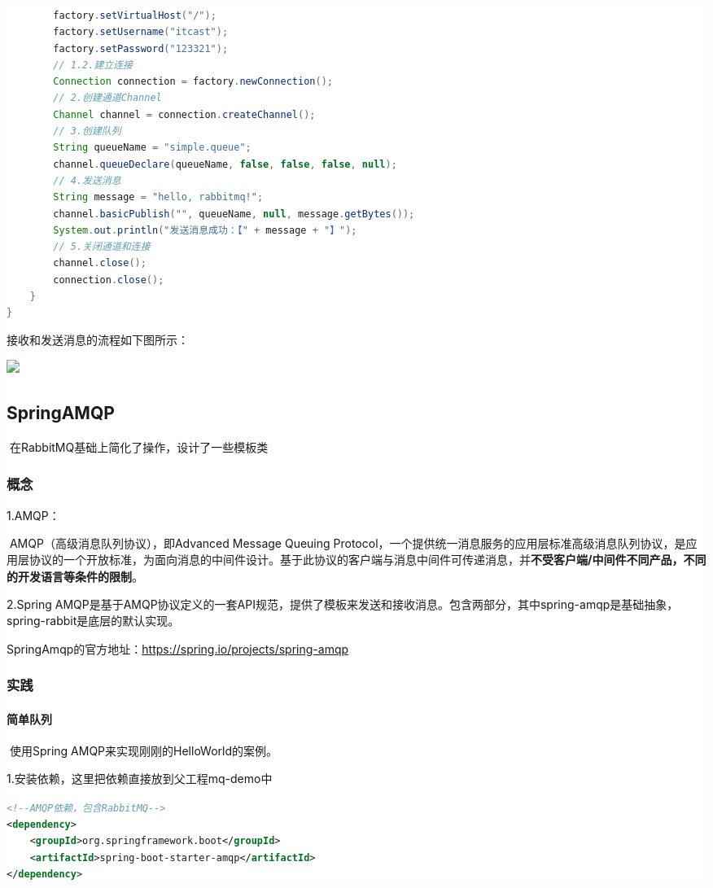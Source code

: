 ```java
        factory.setVirtualHost("/");
        factory.setUsername("itcast");
        factory.setPassword("123321");
        // 1.2.建立连接
        Connection connection = factory.newConnection();
        // 2.创建通道Channel
        Channel channel = connection.createChannel();
        // 3.创建队列
        String queueName = "simple.queue";
        channel.queueDeclare(queueName, false, false, false, null);
        // 4.发送消息
        String message = "hello, rabbitmq!";
        channel.basicPublish("", queueName, null, message.getBytes());
        System.out.println("发送消息成功：【" + message + "】");
        // 5.关闭通道和连接
        channel.close();
        connection.close();
    }
}
```

接收和发送消息的流程如下图所示：

![](https://cdn.jsdelivr.net/gh/SiQuan77/img_bed/20220408170141.png)

## SpringAMQP

​	在RabbitMQ基础上简化了操作，设计了一些模板类

### 概念

1.AMQP：

​	AMQP（高级消息队列协议），即Advanced Message Queuing Protocol，一个提供统一消息服务的应用层标准高级消息队列协议，是应用层协议的一个开放标准，为面向消息的中间件设计。基于此协议的客户端与消息中间件可传递消息，并**不受客户端/中间件不同产品，不同的开发语言等条件的限制**。

2.Spring AMQP是基于AMQP协议定义的一套API规范，提供了模板来发送和接收消息。包含两部分，其中spring-amqp是基础抽象，spring-rabbit是底层的默认实现。

SpringAmqp的官方地址：https://spring.io/projects/spring-amqp

### 实践

#### 简单队列

​	使用Spring AMQP来实现刚刚的HelloWorld的案例。

1.安装依赖，这里把依赖直接放到父工程mq-demo中

```xml
<!--AMQP依赖，包含RabbitMQ-->
<dependency>
    <groupId>org.springframework.boot</groupId>
    <artifactId>spring-boot-starter-amqp</artifactId>
</dependency>
```
